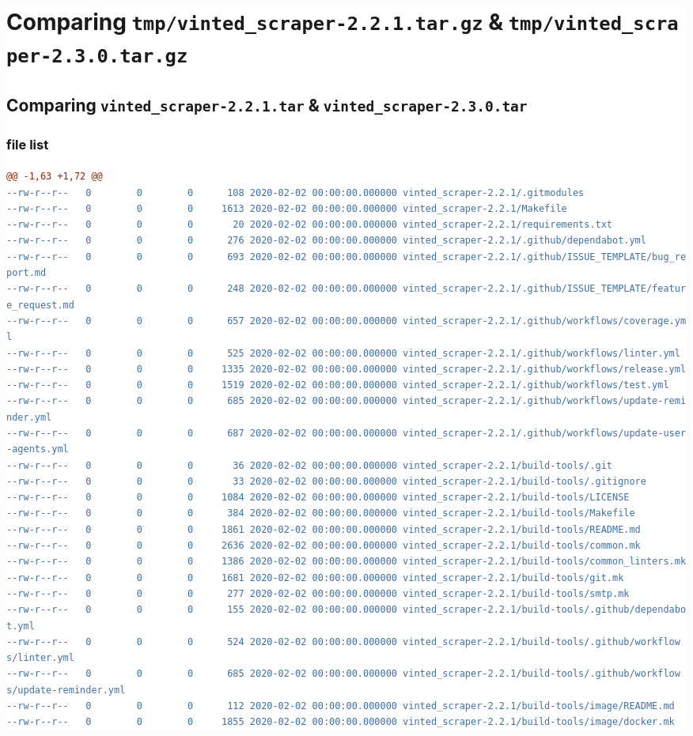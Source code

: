 # Comparing `tmp/vinted_scraper-2.2.1.tar.gz` & `tmp/vinted_scraper-2.3.0.tar.gz`

## Comparing `vinted_scraper-2.2.1.tar` & `vinted_scraper-2.3.0.tar`

### file list

```diff
@@ -1,63 +1,72 @@
--rw-r--r--   0        0        0      108 2020-02-02 00:00:00.000000 vinted_scraper-2.2.1/.gitmodules
--rw-r--r--   0        0        0     1613 2020-02-02 00:00:00.000000 vinted_scraper-2.2.1/Makefile
--rw-r--r--   0        0        0       20 2020-02-02 00:00:00.000000 vinted_scraper-2.2.1/requirements.txt
--rw-r--r--   0        0        0      276 2020-02-02 00:00:00.000000 vinted_scraper-2.2.1/.github/dependabot.yml
--rw-r--r--   0        0        0      693 2020-02-02 00:00:00.000000 vinted_scraper-2.2.1/.github/ISSUE_TEMPLATE/bug_report.md
--rw-r--r--   0        0        0      248 2020-02-02 00:00:00.000000 vinted_scraper-2.2.1/.github/ISSUE_TEMPLATE/feature_request.md
--rw-r--r--   0        0        0      657 2020-02-02 00:00:00.000000 vinted_scraper-2.2.1/.github/workflows/coverage.yml
--rw-r--r--   0        0        0      525 2020-02-02 00:00:00.000000 vinted_scraper-2.2.1/.github/workflows/linter.yml
--rw-r--r--   0        0        0     1335 2020-02-02 00:00:00.000000 vinted_scraper-2.2.1/.github/workflows/release.yml
--rw-r--r--   0        0        0     1519 2020-02-02 00:00:00.000000 vinted_scraper-2.2.1/.github/workflows/test.yml
--rw-r--r--   0        0        0      685 2020-02-02 00:00:00.000000 vinted_scraper-2.2.1/.github/workflows/update-reminder.yml
--rw-r--r--   0        0        0      687 2020-02-02 00:00:00.000000 vinted_scraper-2.2.1/.github/workflows/update-user-agents.yml
--rw-r--r--   0        0        0       36 2020-02-02 00:00:00.000000 vinted_scraper-2.2.1/build-tools/.git
--rw-r--r--   0        0        0       33 2020-02-02 00:00:00.000000 vinted_scraper-2.2.1/build-tools/.gitignore
--rw-r--r--   0        0        0     1084 2020-02-02 00:00:00.000000 vinted_scraper-2.2.1/build-tools/LICENSE
--rw-r--r--   0        0        0      384 2020-02-02 00:00:00.000000 vinted_scraper-2.2.1/build-tools/Makefile
--rw-r--r--   0        0        0     1861 2020-02-02 00:00:00.000000 vinted_scraper-2.2.1/build-tools/README.md
--rw-r--r--   0        0        0     2636 2020-02-02 00:00:00.000000 vinted_scraper-2.2.1/build-tools/common.mk
--rw-r--r--   0        0        0     1386 2020-02-02 00:00:00.000000 vinted_scraper-2.2.1/build-tools/common_linters.mk
--rw-r--r--   0        0        0     1681 2020-02-02 00:00:00.000000 vinted_scraper-2.2.1/build-tools/git.mk
--rw-r--r--   0        0        0      277 2020-02-02 00:00:00.000000 vinted_scraper-2.2.1/build-tools/smtp.mk
--rw-r--r--   0        0        0      155 2020-02-02 00:00:00.000000 vinted_scraper-2.2.1/build-tools/.github/dependabot.yml
--rw-r--r--   0        0        0      524 2020-02-02 00:00:00.000000 vinted_scraper-2.2.1/build-tools/.github/workflows/linter.yml
--rw-r--r--   0        0        0      685 2020-02-02 00:00:00.000000 vinted_scraper-2.2.1/build-tools/.github/workflows/update-reminder.yml
--rw-r--r--   0        0        0      112 2020-02-02 00:00:00.000000 vinted_scraper-2.2.1/build-tools/image/README.md
--rw-r--r--   0        0        0     1855 2020-02-02 00:00:00.000000 vinted_scraper-2.2.1/build-tools/image/docker.mk
```